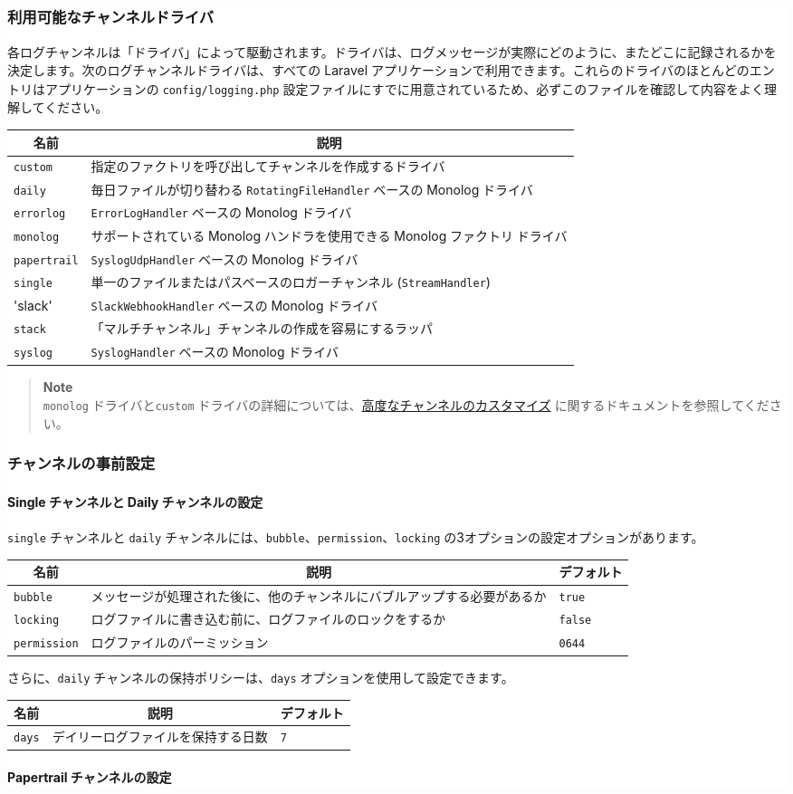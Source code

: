 <a name="available-channel-drivers"></a>
### 利用可能なチャンネルドライバ

各ログチャンネルは「ドライバ」によって駆動されます。ドライバは、ログメッセージが実際にどのように、またどこに記録されるかを決定します。次のログチャンネルドライバは、すべての Laravel アプリケーションで利用できます。これらのドライバのほとんどのエントリはアプリケーションの `config/logging.php` 設定ファイルにすでに用意されているため、必ずこのファイルを確認して内容をよく理解してください。

<div class="overflow-auto">

名前 | 説明
------------- | -------------
`custom` | 指定のファクトリを呼び出してチャンネルを作成するドライバ
`daily` | 毎日ファイルが切り替わる `RotatingFileHandler` ベースの Monolog ドライバ
`errorlog` | `ErrorLogHandler` ベースの Monolog ドライバ
`monolog` | サポートされている Monolog ハンドラを使用できる Monolog ファクトリ ドライバ
`papertrail` | `SyslogUdpHandler` ベースの Monolog ドライバ
`single` | 単一のファイルまたはパスベースのロガーチャンネル (`StreamHandler`)
'slack' | `SlackWebhookHandler` ベースの Monolog ドライバ
`stack` | 「マルチチャンネル」チャンネルの作成を容易にするラッパ
`syslog` | `SyslogHandler` ベースの Monolog ドライバ

</div>

> **Note**  
> `monolog` ドライバと`custom` ドライバの詳細については、[高度なチャンネルのカスタマイズ](#monolog-channel-customization) に関するドキュメントを参照してください。

<a name="channel-prerequisites"></a>
### チャンネルの事前設定

<a name="configuring-the-single-and-daily-channels"></a>
#### Single チャンネルと Daily チャンネルの設定

`single` チャンネルと `daily` チャンネルには、`bubble`、`permission`、`locking` の3オプションの設定オプションがあります。

<div class="overflow-auto">

名前 | 説明 | デフォルト
------------- | ------------- | -------------
`bubble` | メッセージが処理された後に、他のチャンネルにバブルアップする必要があるか | `true`
`locking` | ログファイルに書き込む前に、ログファイルのロックをするか | `false`
`permission` | ログファイルのパーミッション | `0644`

</div>

さらに、`daily` チャンネルの保持ポリシーは、`days` オプションを使用して設定できます。

<div class="overflow-auto">

名前 | 説明 | デフォルト
------------- |-------------------------------------------------------------------| -------------
`days` | デイリーログファイルを保持する日数 | `7`

</div>

<a name="configuring-the-papertrail-channel"></a>
#### Papertrail チャンネルの設定
